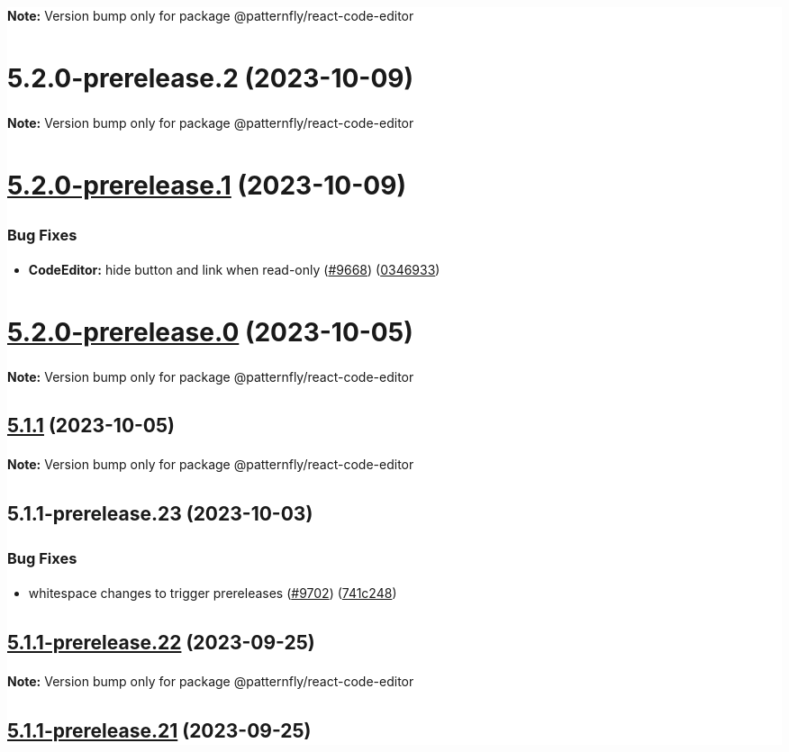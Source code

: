 **Note:** Version bump only for package @patternfly/react-code-editor

# 5.2.0-prerelease.2 (2023-10-09)

**Note:** Version bump only for package @patternfly/react-code-editor

# [5.2.0-prerelease.1](https://github.com/patternfly/patternfly-react/compare/@patternfly/react-code-editor@5.2.0-prerelease.0...@patternfly/react-code-editor@5.2.0-prerelease.1) (2023-10-09)

### Bug Fixes

- **CodeEditor:** hide button and link when read-only ([#9668](https://github.com/patternfly/patternfly-react/issues/9668)) ([0346933](https://github.com/patternfly/patternfly-react/commit/0346933cb61a3b11a2591acbde4760f58abffbcb))

# [5.2.0-prerelease.0](https://github.com/patternfly/patternfly-react/compare/@patternfly/react-code-editor@5.1.1...@patternfly/react-code-editor@5.2.0-prerelease.0) (2023-10-05)

**Note:** Version bump only for package @patternfly/react-code-editor

## [5.1.1](https://github.com/patternfly/patternfly-react/compare/@patternfly/react-code-editor@5.1.1-prerelease.23...@patternfly/react-code-editor@5.1.1) (2023-10-05)

**Note:** Version bump only for package @patternfly/react-code-editor

## 5.1.1-prerelease.23 (2023-10-03)

### Bug Fixes

- whitespace changes to trigger prereleases ([#9702](https://github.com/patternfly/patternfly-react/issues/9702)) ([741c248](https://github.com/patternfly/patternfly-react/commit/741c24825b503e116c77cf304aa3e4e3a9ff7841))

## [5.1.1-prerelease.22](https://github.com/patternfly/patternfly-react/compare/@patternfly/react-code-editor@5.1.1-prerelease.21...@patternfly/react-code-editor@5.1.1-prerelease.22) (2023-09-25)

**Note:** Version bump only for package @patternfly/react-code-editor

## [5.1.1-prerelease.21](https://github.com/patternfly/patternfly-react/compare/@patternfly/react-code-editor@5.1.1-prerelease.20...@patternfly/react-code-editor@5.1.1-prerelease.21) (2023-09-25)
